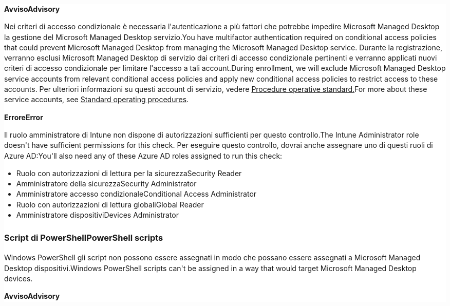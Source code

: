 <span data-ttu-id="7318f-220">**Avviso**</span><span class="sxs-lookup"><span data-stu-id="7318f-220">**Advisory**</span></span>

<span data-ttu-id="7318f-221">Nei criteri di accesso condizionale è necessaria l'autenticazione a più fattori che potrebbe impedire Microsoft Managed Desktop la gestione del Microsoft Managed Desktop servizio.</span><span class="sxs-lookup"><span data-stu-id="7318f-221">You have multifactor authentication required on conditional access policies that could prevent Microsoft Managed Desktop from managing the Microsoft Managed Desktop service.</span></span> <span data-ttu-id="7318f-222">Durante la registrazione, verranno esclusi Microsoft Managed Desktop di servizio dai criteri di accesso condizionale pertinenti e verranno applicati nuovi criteri di accesso condizionale per limitare l'accesso a tali account.</span><span class="sxs-lookup"><span data-stu-id="7318f-222">During enrollment, we will exclude Microsoft Managed Desktop service accounts from relevant conditional access policies and apply new conditional access policies to restrict access to these accounts.</span></span> <span data-ttu-id="7318f-223">Per ulteriori informazioni su questi account di servizio, vedere [Procedure operative standard.](../service-description/operations-and-monitoring.md#standard-operating-procedures)</span><span class="sxs-lookup"><span data-stu-id="7318f-223">For more about these service accounts, see [Standard operating procedures](../service-description/operations-and-monitoring.md#standard-operating-procedures).</span></span>

<span data-ttu-id="7318f-224">**Errore**</span><span class="sxs-lookup"><span data-stu-id="7318f-224">**Error**</span></span>

<span data-ttu-id="7318f-225">Il ruolo amministratore di Intune non dispone di autorizzazioni sufficienti per questo controllo.</span><span class="sxs-lookup"><span data-stu-id="7318f-225">The Intune Administrator role doesn't have sufficient permissions for this check.</span></span> <span data-ttu-id="7318f-226">Per eseguire questo controllo, dovrai anche assegnare uno di questi ruoli di Azure AD:</span><span class="sxs-lookup"><span data-stu-id="7318f-226">You'll also need any of these Azure AD roles assigned to run this check:</span></span>

- <span data-ttu-id="7318f-227">Ruolo con autorizzazioni di lettura per la sicurezza</span><span class="sxs-lookup"><span data-stu-id="7318f-227">Security Reader</span></span>
- <span data-ttu-id="7318f-228">Amministratore della sicurezza</span><span class="sxs-lookup"><span data-stu-id="7318f-228">Security Administrator</span></span>
- <span data-ttu-id="7318f-229">Amministratore accesso condizionale</span><span class="sxs-lookup"><span data-stu-id="7318f-229">Conditional Access Administrator</span></span>
- <span data-ttu-id="7318f-230">Ruolo con autorizzazioni di lettura globali</span><span class="sxs-lookup"><span data-stu-id="7318f-230">Global Reader</span></span>
- <span data-ttu-id="7318f-231">Amministratore dispositivi</span><span class="sxs-lookup"><span data-stu-id="7318f-231">Devices Administrator</span></span>


### <a name="powershell-scripts"></a><span data-ttu-id="7318f-232">Script di PowerShell</span><span class="sxs-lookup"><span data-stu-id="7318f-232">PowerShell scripts</span></span>

<span data-ttu-id="7318f-233">Windows PowerShell gli script non possono essere assegnati in modo che possano essere assegnati a Microsoft Managed Desktop dispositivi.</span><span class="sxs-lookup"><span data-stu-id="7318f-233">Windows PowerShell scripts can't be assigned in a way that would target Microsoft Managed Desktop devices.</span></span>  

<span data-ttu-id="7318f-234">**Avviso**</span><span class="sxs-lookup"><span data-stu-id="7318f-234">**Advisory**</span></span>
